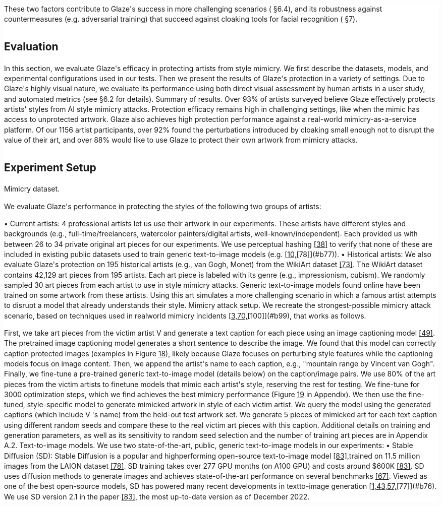 These two factors contribute to Glaze's success in more challenging scenarios ( §6.4), and its robustness against countermeasures (e.g. adversarial training) that succeed against cloaking tools for facial recognition ( §7).

## Evaluation

In this section, we evaluate Glaze's efficacy in protecting artists from style mimicry. We first describe the datasets, models, and experimental configurations used in our tests. Then we present the results of Glaze's protection in a variety of settings. Due to Glaze's highly visual nature, we evaluate its performance using both direct visual assessment by human artists in a user study, and automated metrics (see §6.2 for details). Summary of results. Over 93% of artists surveyed believe Glaze effectively protects artists' styles from AI style mimicry attacks. Protection efficacy remains high in challenging settings, like when the mimic has access to unprotected artwork. Glaze also achieves high protection performance against a real-world mimicry-as-a-service platform. Of our 1156 artist participants, over 92% found the perturbations introduced by cloaking small enough not to disrupt the value of their art, and over 88% would like to use Glaze to protect their own artwork from mimicry attacks.

## Experiment Setup

Mimicry dataset.

We evaluate Glaze's performance in protecting the styles of the following two groups of artists:

• Current artists: 4 professional artists let us use their artwork in our experiments. These artists have different styles and backgrounds (e.g., full-time/freelancers, watercolor painters/digital artists, well-known/independent). Each provided us with between 26 to 34 private original art pieces for our experiments. We use perceptual hashing [[38]](#b37) to verify that none of these are included in existing public datasets used to train generic text-to-image models (e.g. [[10,](#b9)[78]](#b77)). • Historical artists: We also evaluate Glaze's protection on 195 historical artists (e.g., van Gogh, Monet) from the WikiArt dataset [[73]](#b72). The WikiArt dataset contains 42,129 art pieces from 195 artists. Each art piece is labeled with its genre (e.g., impressionism, cubism). We randomly sampled 30 art pieces from each artist to use in style mimicry attacks. Generic text-to-image models found online have been trained on some artwork from these artists. Using this art simulates a more challenging scenario in which a famous artist attempts to disrupt a model that already understands their style. Mimicry attack setup. We recreate the strongest-possible mimicry attack scenario, based on techniques used in realworld mimicry incidents [[3,](#b2)[70,](#b69)[100]](#b99), that works as follows.

First, we take art pieces from the victim artist V and generate a text caption for each piece using an image captioning model [[49]](#b48). The pretrained image captioning model generates a short sentence to describe the image. We found that this model can correctly caption protected images (examples in Figure [18](#fig_0)), likely because Glaze focuses on perturbing style features while the captioning models focus on image content. Then, we append the artist's name to each caption, e.g., "mountain range by Vincent van Gogh". Finally, we fine-tune a pre-trained generic text-to-image model (details below) on the caption/image pairs. We use 80% of the art pieces from the victim artists to finetune models that mimic each artist's style, reserving the rest for testing. We fine-tune for 3000 optimization steps, which we find achieves the best mimicry performance (Figure [19](#fig_0) in Appendix). We then use the fine-tuned, style-specific model to generate mimicked artwork in style of each victim artist. We query the model using the generated captions (which include V 's name) from the held-out test artwork set. We generate 5 pieces of mimicked art for each text caption using different random seeds and compare these to the real victim art pieces with this caption. Additional details on training and generation parameters, as well as its sensitivity to random seed selection and the number of training art pieces are in Appendix A.2. Text-to-image models. We use two state-of-the-art, public, generic text-to-image models in our experiments: • Stable Diffusion (SD): Stable Diffusion is a popular and highperforming open-source text-to-image model [[83]](#b82),trained on 11.5 million images from the LAION dataset [[78]](#b77). SD training takes over 277 GPU months (on A100 GPU) and costs around $600K [[83]](#b82). SD uses diffusion methods to generate images and achieves state-of-the-art performance on several benchmarks [[67]](#b66). Viewed as one of the best open-source models, SD has powered many recent developments in textto-image generation [[1,](#b0)[43,](#b42)[57,](#b56)[77]](#b76). We use SD version 2.1 in the paper [[83]](#b82), the most up-to-date version as of December 2022.
